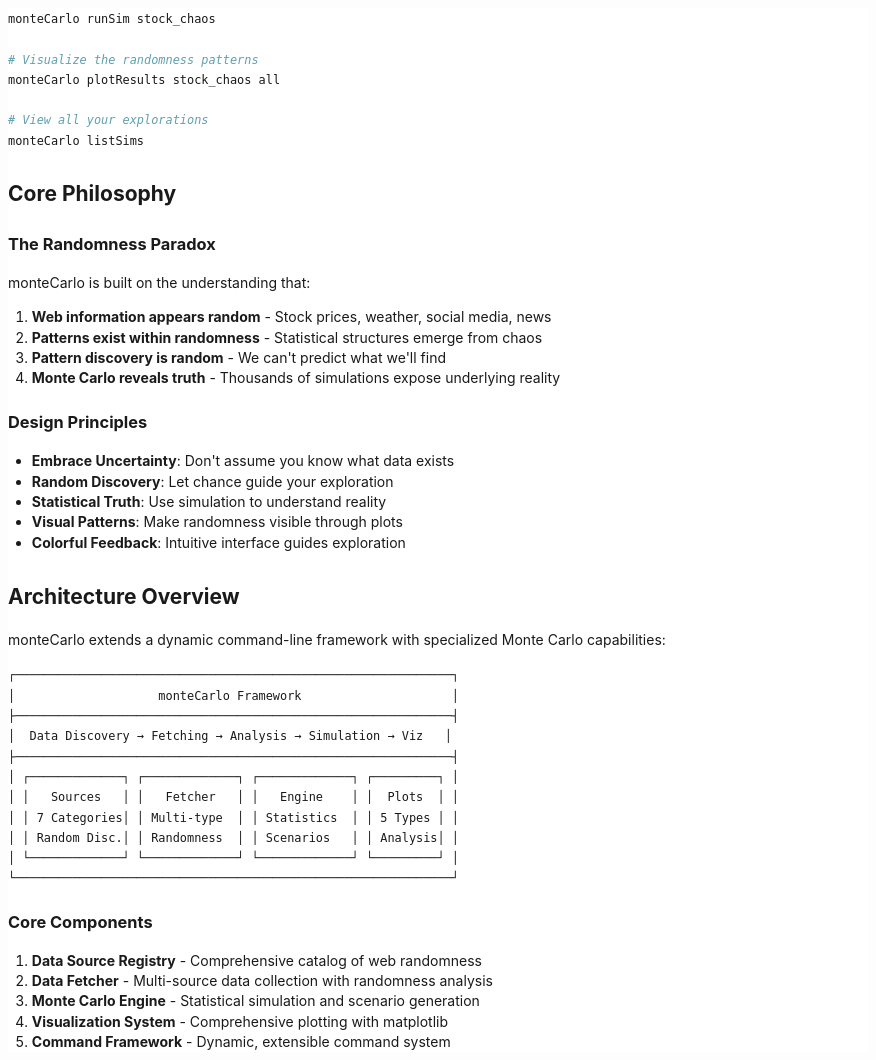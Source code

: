 ```bash
monteCarlo runSim stock_chaos

# Visualize the randomness patterns
monteCarlo plotResults stock_chaos all

# View all your explorations
monteCarlo listSims
```

## Core Philosophy

### The Randomness Paradox
monteCarlo is built on the understanding that:

1. **Web information appears random** - Stock prices, weather, social media, news
2. **Patterns exist within randomness** - Statistical structures emerge from chaos
3. **Pattern discovery is random** - We can't predict what we'll find
4. **Monte Carlo reveals truth** - Thousands of simulations expose underlying reality

### Design Principles

- **Embrace Uncertainty**: Don't assume you know what data exists
- **Random Discovery**: Let chance guide your exploration
- **Statistical Truth**: Use simulation to understand reality
- **Visual Patterns**: Make randomness visible through plots
- **Colorful Feedback**: Intuitive interface guides exploration

## Architecture Overview

monteCarlo extends a dynamic command-line framework with specialized Monte Carlo capabilities:

```
┌─────────────────────────────────────────────────────────────┐
│                    monteCarlo Framework                     │
├─────────────────────────────────────────────────────────────┤
│  Data Discovery → Fetching → Analysis → Simulation → Viz   │
├─────────────────────────────────────────────────────────────┤
│ ┌─────────────┐ ┌─────────────┐ ┌─────────────┐ ┌─────────┐ │
│ │   Sources   │ │   Fetcher   │ │   Engine    │ │  Plots  │ │
│ │ 7 Categories│ │ Multi-type  │ │ Statistics  │ │ 5 Types │ │
│ │ Random Disc.│ │ Randomness  │ │ Scenarios   │ │ Analysis│ │
│ └─────────────┘ └─────────────┘ └─────────────┘ └─────────┘ │
└─────────────────────────────────────────────────────────────┘
```

### Core Components

1. **Data Source Registry** - Comprehensive catalog of web randomness
2. **Data Fetcher** - Multi-source data collection with randomness analysis
3. **Monte Carlo Engine** - Statistical simulation and scenario generation
4. **Visualization System** - Comprehensive plotting with matplotlib
5. **Command Framework** - Dynamic, extensible command system
